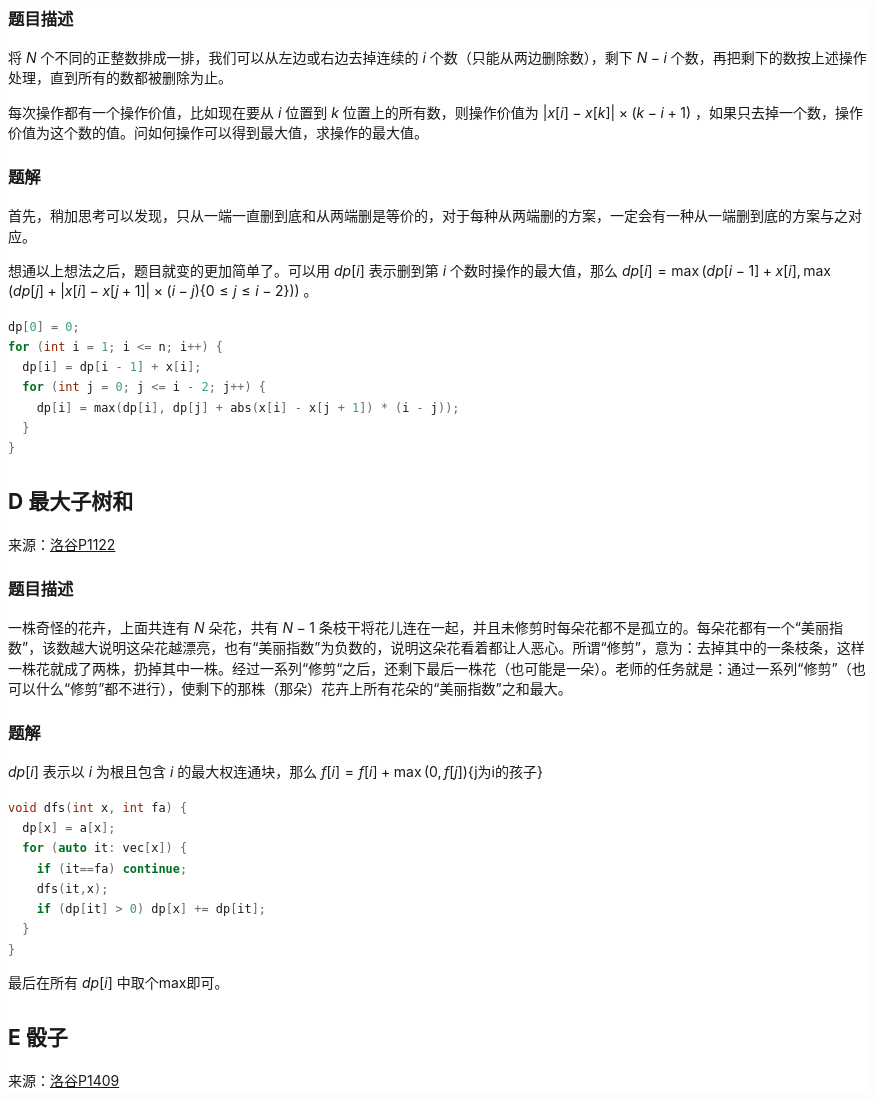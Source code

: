 ### 题目描述

将 $N$ 个不同的正整数排成一排，我们可以从左边或右边去掉连续的 $i$ 个数（只能从两边删除数），剩下 $N-i$ 个数，再把剩下的数按上述操作处理，直到所有的数都被删除为止。

每次操作都有一个操作价值，比如现在要从 $i$ 位置到 $k$ 位置上的所有数，则操作价值为 $|x[i]-x[k]|\times(k-i+1)$ ，如果只去掉一个数，操作价值为这个数的值。问如何操作可以得到最大值，求操作的最大值。

### 题解

首先，稍加思考可以发现，只从一端一直删到底和从两端删是等价的，对于每种从两端删的方案，一定会有一种从一端删到底的方案与之对应。

想通以上想法之后，题目就变的更加简单了。可以用 $dp[i]$ 表示删到第 $i$ 个数时操作的最大值，那么 $dp[i]=\max(dp[i-1]+x[i],\max(dp[j]+|x[i]-x[j+1]|\times(i-j)\{0 \le j \le i-2\}))$ 。

```c++
dp[0] = 0;
for (int i = 1; i <= n; i++) {
  dp[i] = dp[i - 1] + x[i];
  for (int j = 0; j <= i - 2; j++) {
    dp[i] = max(dp[i], dp[j] + abs(x[i] - x[j + 1]) * (i - j));
  }
}
```

## D 最大子树和

来源：[洛谷P1122](https://www.luogu.com.cn/problem/P1122)

### 题目描述

一株奇怪的花卉，上面共连有 $N$ 朵花，共有 $N-1$ 条枝干将花儿连在一起，并且未修剪时每朵花都不是孤立的。每朵花都有一个“美丽指数”，该数越大说明这朵花越漂亮，也有“美丽指数”为负数的，说明这朵花看着都让人恶心。所谓“修剪”，意为：去掉其中的一条枝条，这样一株花就成了两株，扔掉其中一株。经过一系列“修剪“之后，还剩下最后一株花（也可能是一朵）。老师的任务就是：通过一系列“修剪”（也可以什么“修剪”都不进行），使剩下的那株（那朵）花卉上所有花朵的“美丽指数”之和最大。

### 题解

$dp[i]$ 表示以 $i$ 为根且包含 $i$ 的最大权连通块，那么 $f[i]=f[i]+\max(0,f[j])$$\{$j为i的孩子$\}$

```c++
void dfs(int x, int fa) {
  dp[x] = a[x];
  for (auto it: vec[x]) {
    if (it==fa) continue;
    dfs(it,x);
    if (dp[it] > 0) dp[x] += dp[it];
  }
}
```

最后在所有 $dp[i]$ 中取个max即可。

## E 骰子

来源：[洛谷P1409](https://www.luogu.com.cn/problem/P1409)
